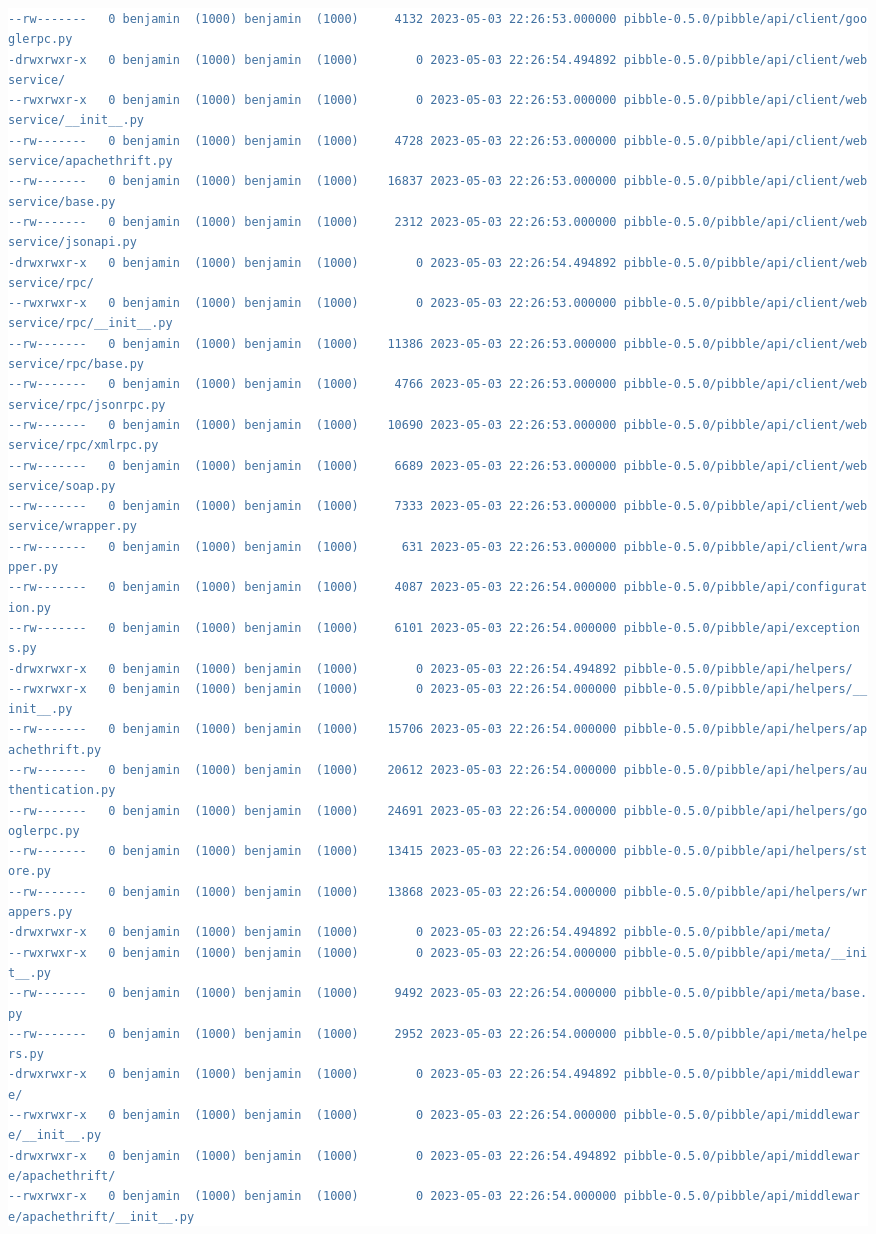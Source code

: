 ```diff
--rw-------   0 benjamin  (1000) benjamin  (1000)     4132 2023-05-03 22:26:53.000000 pibble-0.5.0/pibble/api/client/googlerpc.py
-drwxrwxr-x   0 benjamin  (1000) benjamin  (1000)        0 2023-05-03 22:26:54.494892 pibble-0.5.0/pibble/api/client/webservice/
--rwxrwxr-x   0 benjamin  (1000) benjamin  (1000)        0 2023-05-03 22:26:53.000000 pibble-0.5.0/pibble/api/client/webservice/__init__.py
--rw-------   0 benjamin  (1000) benjamin  (1000)     4728 2023-05-03 22:26:53.000000 pibble-0.5.0/pibble/api/client/webservice/apachethrift.py
--rw-------   0 benjamin  (1000) benjamin  (1000)    16837 2023-05-03 22:26:53.000000 pibble-0.5.0/pibble/api/client/webservice/base.py
--rw-------   0 benjamin  (1000) benjamin  (1000)     2312 2023-05-03 22:26:53.000000 pibble-0.5.0/pibble/api/client/webservice/jsonapi.py
-drwxrwxr-x   0 benjamin  (1000) benjamin  (1000)        0 2023-05-03 22:26:54.494892 pibble-0.5.0/pibble/api/client/webservice/rpc/
--rwxrwxr-x   0 benjamin  (1000) benjamin  (1000)        0 2023-05-03 22:26:53.000000 pibble-0.5.0/pibble/api/client/webservice/rpc/__init__.py
--rw-------   0 benjamin  (1000) benjamin  (1000)    11386 2023-05-03 22:26:53.000000 pibble-0.5.0/pibble/api/client/webservice/rpc/base.py
--rw-------   0 benjamin  (1000) benjamin  (1000)     4766 2023-05-03 22:26:53.000000 pibble-0.5.0/pibble/api/client/webservice/rpc/jsonrpc.py
--rw-------   0 benjamin  (1000) benjamin  (1000)    10690 2023-05-03 22:26:53.000000 pibble-0.5.0/pibble/api/client/webservice/rpc/xmlrpc.py
--rw-------   0 benjamin  (1000) benjamin  (1000)     6689 2023-05-03 22:26:53.000000 pibble-0.5.0/pibble/api/client/webservice/soap.py
--rw-------   0 benjamin  (1000) benjamin  (1000)     7333 2023-05-03 22:26:53.000000 pibble-0.5.0/pibble/api/client/webservice/wrapper.py
--rw-------   0 benjamin  (1000) benjamin  (1000)      631 2023-05-03 22:26:53.000000 pibble-0.5.0/pibble/api/client/wrapper.py
--rw-------   0 benjamin  (1000) benjamin  (1000)     4087 2023-05-03 22:26:54.000000 pibble-0.5.0/pibble/api/configuration.py
--rw-------   0 benjamin  (1000) benjamin  (1000)     6101 2023-05-03 22:26:54.000000 pibble-0.5.0/pibble/api/exceptions.py
-drwxrwxr-x   0 benjamin  (1000) benjamin  (1000)        0 2023-05-03 22:26:54.494892 pibble-0.5.0/pibble/api/helpers/
--rwxrwxr-x   0 benjamin  (1000) benjamin  (1000)        0 2023-05-03 22:26:54.000000 pibble-0.5.0/pibble/api/helpers/__init__.py
--rw-------   0 benjamin  (1000) benjamin  (1000)    15706 2023-05-03 22:26:54.000000 pibble-0.5.0/pibble/api/helpers/apachethrift.py
--rw-------   0 benjamin  (1000) benjamin  (1000)    20612 2023-05-03 22:26:54.000000 pibble-0.5.0/pibble/api/helpers/authentication.py
--rw-------   0 benjamin  (1000) benjamin  (1000)    24691 2023-05-03 22:26:54.000000 pibble-0.5.0/pibble/api/helpers/googlerpc.py
--rw-------   0 benjamin  (1000) benjamin  (1000)    13415 2023-05-03 22:26:54.000000 pibble-0.5.0/pibble/api/helpers/store.py
--rw-------   0 benjamin  (1000) benjamin  (1000)    13868 2023-05-03 22:26:54.000000 pibble-0.5.0/pibble/api/helpers/wrappers.py
-drwxrwxr-x   0 benjamin  (1000) benjamin  (1000)        0 2023-05-03 22:26:54.494892 pibble-0.5.0/pibble/api/meta/
--rwxrwxr-x   0 benjamin  (1000) benjamin  (1000)        0 2023-05-03 22:26:54.000000 pibble-0.5.0/pibble/api/meta/__init__.py
--rw-------   0 benjamin  (1000) benjamin  (1000)     9492 2023-05-03 22:26:54.000000 pibble-0.5.0/pibble/api/meta/base.py
--rw-------   0 benjamin  (1000) benjamin  (1000)     2952 2023-05-03 22:26:54.000000 pibble-0.5.0/pibble/api/meta/helpers.py
-drwxrwxr-x   0 benjamin  (1000) benjamin  (1000)        0 2023-05-03 22:26:54.494892 pibble-0.5.0/pibble/api/middleware/
--rwxrwxr-x   0 benjamin  (1000) benjamin  (1000)        0 2023-05-03 22:26:54.000000 pibble-0.5.0/pibble/api/middleware/__init__.py
-drwxrwxr-x   0 benjamin  (1000) benjamin  (1000)        0 2023-05-03 22:26:54.494892 pibble-0.5.0/pibble/api/middleware/apachethrift/
--rwxrwxr-x   0 benjamin  (1000) benjamin  (1000)        0 2023-05-03 22:26:54.000000 pibble-0.5.0/pibble/api/middleware/apachethrift/__init__.py
```